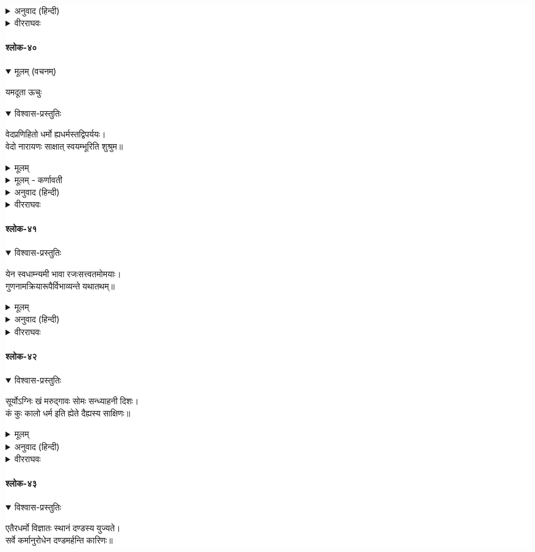 <details><summary>अनुवाद (हिन्दी)</summary></details>

<details><summary>वीरराघवः</summary></details>

#### श्लोक-४०


<details open><summary>मूलम् (वचनम्)</summary>

यमदूता ऊचुः
</details>

<details open><summary>विश्वास-प्रस्तुतिः</summary>

वेदप्रणिहितो धर्मो ह्यधर्मस्तद्विपर्ययः।  
वेदो नारायणः साक्षात् स्वयम्भूरिति शुश्रुम॥
</details>

<details><summary>मूलम्</summary></details>

<details><summary>मूलम् - कर्णावती</summary></details>


<details><summary>अनुवाद (हिन्दी)</summary></details>

<details><summary>वीरराघवः</summary></details>

#### श्लोक-४१


<details open><summary>विश्वास-प्रस्तुतिः</summary>

येन स्वधाम्न्यमी भावा रजःसत्त्वतमोमयाः।  
गुणनामक्रियारूपैर्विभाव्यन्ते यथातथम्॥
</details>

<details><summary>मूलम्</summary></details>

<details><summary>अनुवाद (हिन्दी)</summary></details>

<details><summary>वीरराघवः</summary></details>

#### श्लोक-४२


<details open><summary>विश्वास-प्रस्तुतिः</summary>

सूर्योऽग्निः खं मरुद‍्गावः सोमः सन्ध्याहनी दिशः।  
कं कुः कालो धर्म इति ह्येते दैह्यस्य साक्षिणः॥
</details>

<details><summary>मूलम्</summary></details>

<details><summary>अनुवाद (हिन्दी)</summary></details>

<details><summary>वीरराघवः</summary></details>

#### श्लोक-४३


<details open><summary>विश्वास-प्रस्तुतिः</summary>

एतैरधर्मो विज्ञातः स्थानं दण्डस्य युज्यते।  
सर्वे कर्मानुरोधेन दण्डमर्हन्ति कारिणः॥
</details>
